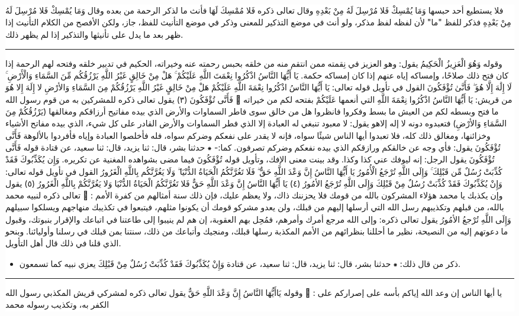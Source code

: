 فلا يستطيع أحد حبسها
وَمَا يُمْسِكْ فَلا مُرْسِلَ لَهُ مِنْ بَعْدِهِ
وقال تعالى ذكره
فَلا مُمْسِكَ لَهَا
فأنث ما لذكر الرحمة من بعده وقال
وَمَا يُمْسِكْ فَلا مُرْسِلَ لَهُ مِنْ بَعْدِهِ
فذكر للفظ "ما" لأن لفظه لفظ مذكر، ولو أنث في موضع التذكير للمعنى وذكر في موضع التأنيث للفظ، جاز، ولكن الأفصح من الكلام التأنيث إذا ظهر بعد ما يدل على تأنيثها والتذكير إذا لم يظهر ذلك.
* * *
وقوله
وَهُوَ الْعَزِيزُ الْحَكِيمُ
يقول: وهو العزيز في نِقمته ممن انتقم منه من خلقه بحبس رحمته عنه وخيراته، الحكيم في تدبير خلقه وفتحه لهم الرحمة إذا كان فتح ذلك صلاحًا، وإمساكه إياه عنهم إذا كان إمساكه حكمة.
يَا أَيُّهَا النَّاسُ اذْكُرُوا نِعْمَتَ اللَّهِ عَلَيْكُمْ ۚ هَلْ مِنْ خَالِقٍ غَيْرُ اللَّهِ يَرْزُقُكُم مِّنَ السَّمَاءِ وَالْأَرْضِ ۚ لَا إِلَٰهَ إِلَّا هُوَ ۖ فَأَنَّىٰ تُؤْفَكُونَ
القول في تأويل قوله تعالى: يَا أَيُّهَا النَّاسُ اذْكُرُوا نِعْمَةَ اللَّهِ عَلَيْكُمْ هَلْ مِنْ خَالِقٍ غَيْرُ اللَّهِ يَرْزُقُكُمْ مِنَ السَّمَاءِ وَالأرْضِ لا إِلَهَ إِلا هُوَ فَأَنَّى تُؤْفَكُونَ (٣) 
يقول تعالى ذكره للمشركين به من قوم رسول الله

من قريش:
يَا أَيُّهَا النَّاسُ اذْكُرُوا نِعْمَةَ اللَّهِ
التي أنعمها
عَلَيْكُمْ
بفتحه لكم من خيراته ما فتح وبسطه لكم من العيش ما بسط وفكروا فانظروا هل من خالق سوى فاطر السماوات والأرض الذي بيده مفاتيح أرزاقكم ومغالقها (يَرْزُقُكُمْ مِنَ السَّمَاءِ وَالأرْضِ) فتعبدوه دونه
لا إله إلاهو
يقول: لا معبود تنبغي له العبادة إلا الذي فطر السماوات والأرض القادر على كل شيء، الذي بيده مفاتح الأشياء وخزائنها، ومغالق ذلك كله، فلا تعبدوا أيها الناس شيئًا سواه، فإنه لا يقدر على نفعكم وضركم سواه، فله فأخلصوا العبادة وإياه فأفردوا بالألوهة
فَأَنَّى تُؤْفَكُونَ
يقول: فأي وجه عن خالقكم ورازقكم الذي بيده نفعكم وضركم تصرفون.
كما:-
⁕ حدثنا بشر، قال: ثنا يزيد، قال: ثنا سعيد، عن قتادة قوله
فَأَنَّى تُؤْفَكُونَ
يقول الرجل: إنه ليوفك عني كذا وكذا. وقد بينت معنى الإفك، وتأويل قوله
تُؤْفَكُونَ
فيما مضى بشواهده المغنية عن تكريره.
وَإِن يُكَذِّبُوكَ فَقَدْ كُذِّبَتْ رُسُلٌ مِّن قَبْلِكَ ۚ وَإِلَى اللَّهِ تُرْجَعُ الْأُمُورُ
يَا أَيُّهَا النَّاسُ إِنَّ وَعْدَ اللَّهِ حَقٌّ ۖ فَلَا تَغُرَّنَّكُمُ الْحَيَاةُ الدُّنْيَا ۖ وَلَا يَغُرَّنَّكُم بِاللَّهِ الْغَرُورُ
القول في تأويل قوله تعالى: وَإِنْ يُكَذِّبُوكَ فَقَدْ كُذِّبَتْ رُسُلٌ مِنْ قَبْلِكَ وَإِلَى اللَّهِ تُرْجَعُ الأمُورُ (٤) يَا أَيُّهَا النَّاسُ إِنَّ وَعْدَ اللَّهِ حَقٌّ فَلا تَغُرَّنَّكُمُ الْحَيَاةُ الدُّنْيَا وَلا يَغُرَّنَّكُمْ بِاللَّهِ الْغَرُورُ (٥) 
يقول تعالى ذكره لنبيه محمد

: وإن يكذبك يا محمد هؤلاء المشركون بالله من قومك فلا يحزننك ذاك، ولا يعظم عليك، فإن ذلك سنة أمثالهم من كفرة الأمم بالله، من قبلهم وتكذيبهم رسل الله التي أرسلها إليهم من قبلك، ولن يعدو مشركو قومك أن يكونوا مثلهم، فيتبعوا في تكذيبك منهاجهم ويسلكوا سبيلهم
وَإِلَى اللَّهِ تُرْجعُ الأمُورُ
يقول تعالى ذكره: وإلى الله مرجع أمرك وأمرهم، فمُحِل بهم العقوبة، إن هم لم ينيبوا إلى طاعتنا في اتباعك والإقرار بنبوتك، وقبول ما دعوتهم إليه من النصيحة، نظير ما أحللنا بنظرائهم من الأمم المكذبة رسلها قبلك، ومنجيك وأتباعك من ذلك، سنتنا بمن قبلك في رسلنا وأوليائنا.
وبنحو الذي قلنا في ذلك قال أهل التأويل.
* ذكر من قال ذلك:
⁕ حدثنا بشر، قال: ثنا يزيد، قال: ثنا سعيد، عن قتادة
وَإِنْ يُكَذِّبُوكَ فَقَدْ كُذِّبَتْ رُسُلٌ مِنْ قَبْلِكَ
يعزي نبيه كما تسمعون.
* * *
وقوله
يَاأَيُّهَا النَّاسُ إِنَّ وَعْدَ اللَّهِ حَقٌّ
يقول تعالى ذكره لمشركي قريش المكذبي رسول الله

: يا أيها الناس إن وعد الله إياكم بأسه على إصراركم على الكفر به، وتكذيب رسوله محمد